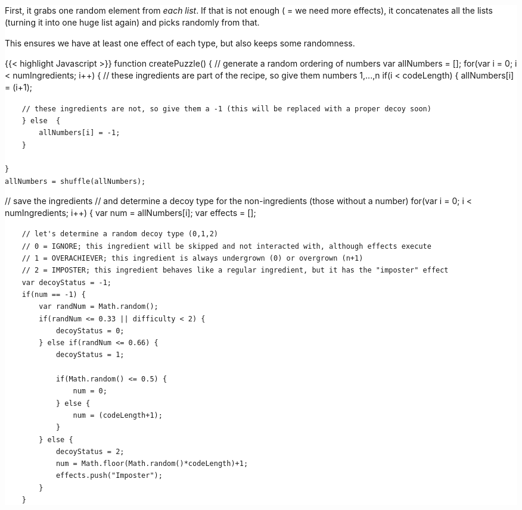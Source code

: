 First, it grabs one random element from *each list*. If that is not
enough ( = we need more effects), it concatenates all the lists (turning
it into one huge list again) and picks randomly from that.

This ensures we have at least one effect of each type, but also keeps
some randomness. 

{{< highlight Javascript >}}
function createPuzzle() {
	// generate a random ordering of numbers
	var allNumbers = [];
	for(var i = 0; i < numIngredients; i++) {
		// these ingredients are part of the recipe, so give them numbers 1,...,n
		if(i < codeLength) {
			allNumbers[i] = (i+1);

		// these ingredients are not, so give them a -1 (this will be replaced with a proper decoy soon)
		} else  {
			allNumbers[i] = -1;
		}
		
	}
	allNumbers = shuffle(allNumbers);

  // save the ingredients
  // and determine a decoy type for the non-ingredients (those without a number)
	for(var i = 0; i < numIngredients; i++) {
		var num = allNumbers[i];
		var effects = [];

		// let's determine a random decoy type (0,1,2)
		// 0 = IGNORE; this ingredient will be skipped and not interacted with, although effects execute
		// 1 = OVERACHIEVER; this ingredient is always undergrown (0) or overgrown (n+1)
		// 2 = IMPOSTER; this ingredient behaves like a regular ingredient, but it has the "imposter" effect
		var decoyStatus = -1;
		if(num == -1) {
			var randNum = Math.random();
			if(randNum <= 0.33 || difficulty < 2) {
				decoyStatus = 0;
			} else if(randNum <= 0.66) {
				decoyStatus = 1;

				if(Math.random() <= 0.5) {
					num = 0;
				} else {
					num = (codeLength+1);
				}
			} else {
				decoyStatus = 2;
				num = Math.floor(Math.random()*codeLength)+1;
				effects.push("Imposter");
			}
		}
